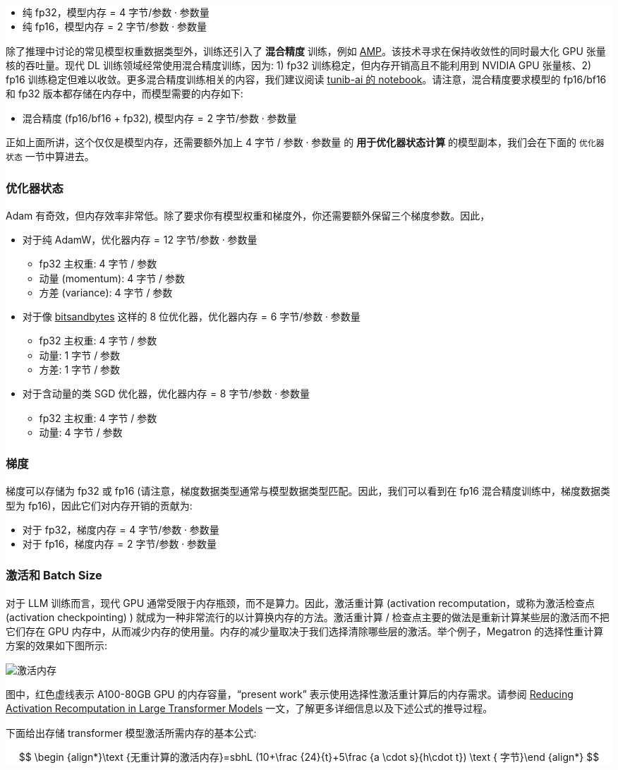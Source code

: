 - 纯 fp32，$\text {模型内存}=4 \text { 字节} /\text {参数} \cdot \text {参数量}$
- 纯 fp16，$\text {模型内存}=2 \text { 字节} /\text {参数} \cdot \text {参数量}$

除了推理中讨论的常见模型权重数据类型外，训练还引入了 **混合精度** 训练，例如 [AMP](https://developer.nvidia.com/automatic-mixed-precision)。该技术寻求在保持收敛性的同时最大化 GPU 张量核的吞吐量。现代 DL 训练领域经常使用混合精度训练，因为: 1) fp32 训练稳定，但内存开销高且不能利用到 NVIDIA GPU 张量核、2) fp16 训练稳定但难以收敛。更多混合精度训练相关的内容，我们建议阅读 [tunib-ai 的 notebook](https://nbviewer.org/github/tunib-ai/large-scale-lm-tutorials/blob/main/notebooks/08_zero_redundancy_optimization.ipynb)。请注意，混合精度要求模型的 fp16/bf16 和 fp32 版本都存储在内存中，而模型需要的内存如下:

- 混合精度 (fp16/bf16 + fp32), $\text {模型内存}=2 \text { 字节} /\text {参数} \cdot \text {参数量}$

正如上面所讲，这个仅仅是模型内存，还需要额外加上 $4 \text { 字节 / 参数} \cdot \text {参数量}$ 的 **用于优化器状态计算** 的模型副本，我们会在下面的 `优化器状态` 一节中算进去。

### 优化器状态

Adam 有奇效，但内存效率非常低。除了要求你有模型权重和梯度外，你还需要额外保留三个梯度参数。因此，

- 对于纯 AdamW，$\text {优化器内存}=12 \text { 字节}/\text {参数}\cdot \text {参数量}$
  - fp32 主权重: 4 字节 / 参数
  - 动量 (momentum): 4 字节 / 参数
  - 方差 (variance): 4 字节 / 参数

- 对于像 [bitsandbytes](https://github.com/TimDettmers/bitsandbytes) 这样的 8 位优化器，$\text {优化器内存} =6 \text { 字节} /\text {参数} \cdot \text {参数量}$

  - fp32 主权重: 4 字节 / 参数
  - 动量: 1 字节 / 参数
  - 方差: 1 字节 / 参数

- 对于含动量的类 SGD 优化器，$\text {优化器内存} =8 \text { 字节} /\text {参数} \cdot \text {参数量}$
  - fp32 主权重: 4 字节 / 参数
  - 动量: 4 字节 / 参数

### 梯度

梯度可以存储为 fp32 或 fp16 (请注意，梯度数据类型通常与模型数据类型匹配。因此，我们可以看到在 fp16 混合精度训练中，梯度数据类型为 fp16)，因此它们对内存开销的贡献为:

- 对于 fp32，$\text {梯度内存} = 4 \text { 字节} /\text {参数} \cdot \text {参数量}$
- 对于 fp16，$\text {梯度内存} = 2 \text { 字节} /\text {参数} \cdot \text {参数量}$

### 激活和 Batch Size

对于 LLM 训练而言，现代 GPU 通常受限于内存瓶颈，而不是算力。因此，激活重计算 (activation recomputation，或称为激活检查点 (activation checkpointing) ) 就成为一种非常流行的以计算换内存的方法。激活重计算 / 检查点主要的做法是重新计算某些层的激活而不把它们存在 GPU 内存中，从而减少内存的使用量。内存的减少量取决于我们选择清除哪些层的激活。举个例子，Megatron 的选择性重计算方案的效果如下图所示:

![激活内存](https://blog.eleuther.ai/images/blog/transformer-math/activations.png#center)

图中，红色虚线表示 A100-80GB GPU 的内存容量，“present work” 表示使用选择性激活重计算后的内存需求。请参阅 [Reducing Activation Recomputation in Large Transformer Models](https://arxiv.org/abs/2205.05198) 一文，了解更多详细信息以及下述公式的推导过程。

下面给出存储 transformer 模型激活所需内存的基本公式:

$$ \begin {align*}\text {无重计算的激活内存}=sbhL (10+\frac {24}{t}+5\frac {a \cdot s}{h\cdot t}) \text { 字节}\end {align*} $$
